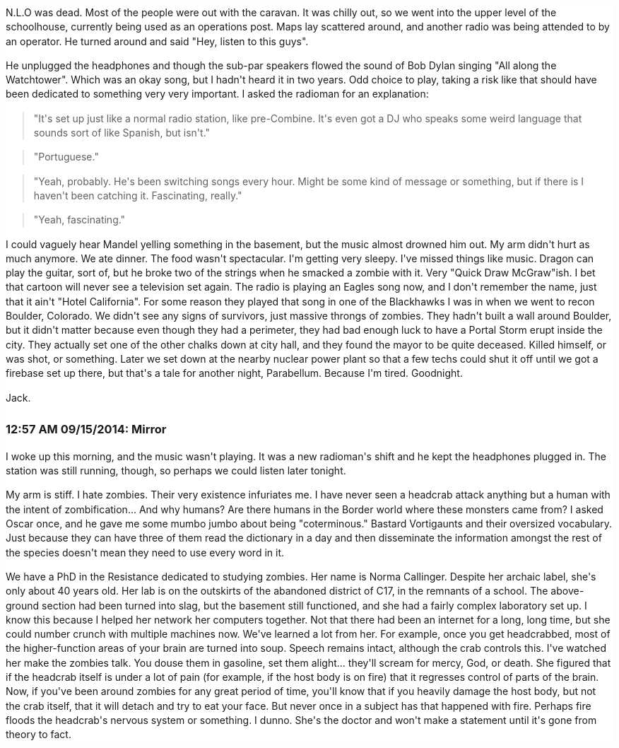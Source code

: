 N.L.O was dead. Most of the people were out with the caravan. It was chilly out, so we went into the upper level of the schoolhouse, currently being used as an operations post. Maps lay scattered around, and another radio was being attended to by an operator. He turned around and said "Hey, listen to this guys".

He unplugged the headphones and though the sub-par speakers flowed the sound of Bob Dylan singing "All along the Watchtower". Which was an okay song, but I hadn't heard it in two years. Odd choice to play, taking a risk like that should have been dedicated to something very very important. I asked the radioman for an explanation:

>"It's set up just like a normal radio station, like pre-Combine. It's even got a DJ who speaks some weird language that sounds sort of like Spanish, but isn't."

>"Portuguese."

>"Yeah, probably. He's been switching songs every hour. Might be some kind of message or something, but if there is I haven't been catching it. Fascinating, really."

>"Yeah, fascinating."

I could vaguely hear Mandel yelling something in the basement, but the music almost drowned him out. My arm didn't hurt as much anymore. We ate dinner. The food wasn't spectacular. I'm getting very sleepy. I've missed things like music. Dragon can play the guitar, sort of, but he broke two of the strings when he smacked a zombie with it. Very "Quick Draw McGraw"ish. I bet that cartoon will never see a television set again. The radio is playing an Eagles song now, and I don't remember the name, just that it ain't "Hotel California". For some reason they played that song in one of the Blackhawks I was in when we went to recon Boulder, Colorado. We didn't see any signs of survivors, just massive throngs of zombies. They hadn't built a wall around Boulder, but it didn't matter because even though they had a perimeter, they had bad enough luck to have a Portal Storm erupt inside the city. They actually set one of the other chalks down at city hall, and they found the mayor to be quite deceased. Killed himself, or was shot, or something. Later we set down at the nearby nuclear power plant so that a few techs could shut it off until we got a firebase set up there, but that's a tale for another night, Parabellum. Because I'm tired. Goodnight.

Jack.

### 12:57 AM 09/15/2014: Mirror ###

I woke up this morning, and the music wasn't playing. It was a new radioman's shift and he kept the headphones plugged in. The station was still running, though, so perhaps we could listen later tonight.

My arm is stiff. I hate zombies. Their very existence infuriates me. I have never seen a headcrab attack anything but a human with the intent of zombification... And why humans? Are there humans in the Border world where these monsters came from? I asked Oscar once, and he gave me some mumbo jumbo about being "coterminous." Bastard Vortigaunts and their oversized vocabulary. Just because they can have three of them read the dictionary in a day and then disseminate the information amongst the rest of the species doesn't mean they need to use every word in it.

We have a PhD in the Resistance dedicated to studying zombies. Her name is Norma Callinger. Despite her archaic label, she's only about 40 years old. Her lab is on the outskirts of the abandoned district of C17, in the remnants of a school. The above-ground section had been turned into slag, but the basement still functioned, and she had a fairly complex laboratory set up. I know this because I helped her network her computers together. Not that there had been an internet for a long, long time, but she could number crunch with multiple machines now. We've learned a lot from her. For example, once you get headcrabbed, most of the higher-function areas of your brain are turned into soup. Speech remains intact, although the crab controls this. I've watched her make the zombies talk. You douse them in gasoline, set them alight... they'll scream for mercy, God, or death. She figured that if the headcrab itself is under a lot of pain (for example, if the host body is on fire) that it regresses control of parts of the brain. Now, if you've been around zombies for any great period of time, you'll know that if you heavily damage the host body, but not the crab itself, that it will detach and try to eat your face. But never once in a subject has that happened with fire. Perhaps fire floods the headcrab's nervous system or something. I dunno. She's the doctor and won't make a statement until it's gone from theory to fact.

